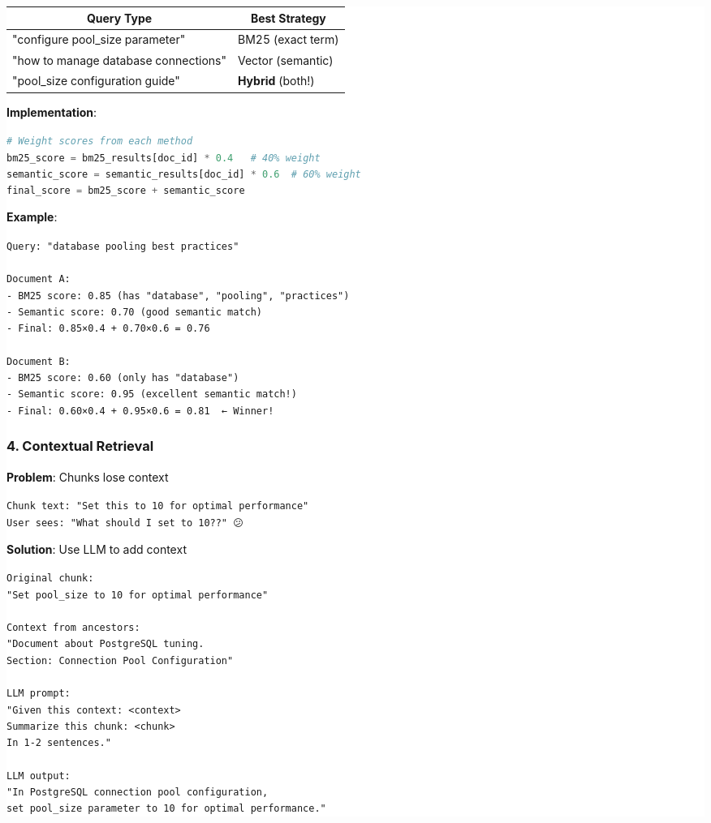 | Query Type | Best Strategy |
|------------|---------------|
| "configure pool_size parameter" | BM25 (exact term) |
| "how to manage database connections" | Vector (semantic) |
| "pool_size configuration guide" | **Hybrid** (both!) |

**Implementation**:
```python
# Weight scores from each method
bm25_score = bm25_results[doc_id] * 0.4   # 40% weight
semantic_score = semantic_results[doc_id] * 0.6  # 60% weight
final_score = bm25_score + semantic_score
```

**Example**:
```
Query: "database pooling best practices"

Document A:
- BM25 score: 0.85 (has "database", "pooling", "practices")
- Semantic score: 0.70 (good semantic match)
- Final: 0.85×0.4 + 0.70×0.6 = 0.76

Document B:
- BM25 score: 0.60 (only has "database")
- Semantic score: 0.95 (excellent semantic match!)
- Final: 0.60×0.4 + 0.95×0.6 = 0.81  ← Winner!
```

### 4. Contextual Retrieval

**Problem**: Chunks lose context

```
Chunk text: "Set this to 10 for optimal performance"
User sees: "What should I set to 10??" 😕
```

**Solution**: Use LLM to add context

```
Original chunk:
"Set pool_size to 10 for optimal performance"

Context from ancestors:
"Document about PostgreSQL tuning.
Section: Connection Pool Configuration"

LLM prompt:
"Given this context: <context>
Summarize this chunk: <chunk>
In 1-2 sentences."

LLM output:
"In PostgreSQL connection pool configuration,
set pool_size parameter to 10 for optimal performance."
```
